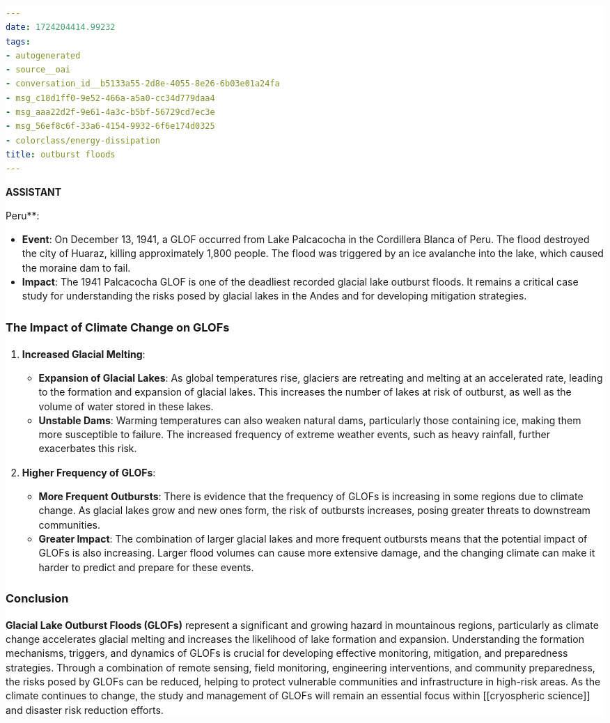 ```yaml
---
date: 1724204414.99232
tags:
- autogenerated
- source__oai
- conversation_id__b5133a55-2d8e-4055-8e26-6b03e01a24fa
- msg_c18d1ff0-9e52-466a-a5a0-cc34d779daa4
- msg_aaa22d2f-9e61-4a3c-b5bf-56729cd7ec3e
- msg_56ef8c6f-33a6-4154-9932-6f6e174d0325
- colorclass/energy-dissipation
title: outburst floods
---
```


**ASSISTANT**

Peru**:
   - **Event**: On December 13, 1941, a GLOF occurred from Lake Palcacocha in the Cordillera Blanca of Peru. The flood destroyed the city of Huaraz, killing approximately 1,800 people. The flood was triggered by an ice avalanche into the lake, which caused the moraine dam to fail.
   - **Impact**: The 1941 Palcacocha GLOF is one of the deadliest recorded glacial lake outburst floods. It remains a critical case study for understanding the risks posed by glacial lakes in the Andes and for developing mitigation strategies.

### The Impact of Climate Change on GLOFs

1. **Increased Glacial Melting**:
   - **Expansion of Glacial Lakes**: As global temperatures rise, glaciers are retreating and melting at an accelerated rate, leading to the formation and expansion of glacial lakes. This increases the number of lakes at risk of outburst, as well as the volume of water stored in these lakes.
   - **Unstable Dams**: Warming temperatures can also weaken natural dams, particularly those containing ice, making them more susceptible to failure. The increased frequency of extreme weather events, such as heavy rainfall, further exacerbates this risk.

2. **Higher Frequency of GLOFs**:
   - **More Frequent Outbursts**: There is evidence that the frequency of GLOFs is increasing in some regions due to climate change. As glacial lakes grow and new ones form, the risk of outbursts increases, posing greater threats to downstream communities.
   - **Greater Impact**: The combination of larger glacial lakes and more frequent outbursts means that the potential impact of GLOFs is also increasing. Larger flood volumes can cause more extensive damage, and the changing climate can make it harder to predict and prepare for these events.

### Conclusion

**Glacial Lake Outburst Floods (GLOFs)** represent a significant and growing hazard in mountainous regions, particularly as climate change accelerates glacial melting and increases the likelihood of lake formation and expansion. Understanding the formation mechanisms, triggers, and dynamics of GLOFs is crucial for developing effective monitoring, mitigation, and preparedness strategies. Through a combination of remote sensing, field monitoring, engineering interventions, and community preparedness, the risks posed by GLOFs can be reduced, helping to protect vulnerable communities and infrastructure in high-risk areas. As the climate continues to change, the study and management of GLOFs will remain an essential focus within [[cryospheric science]] and disaster risk reduction efforts.
